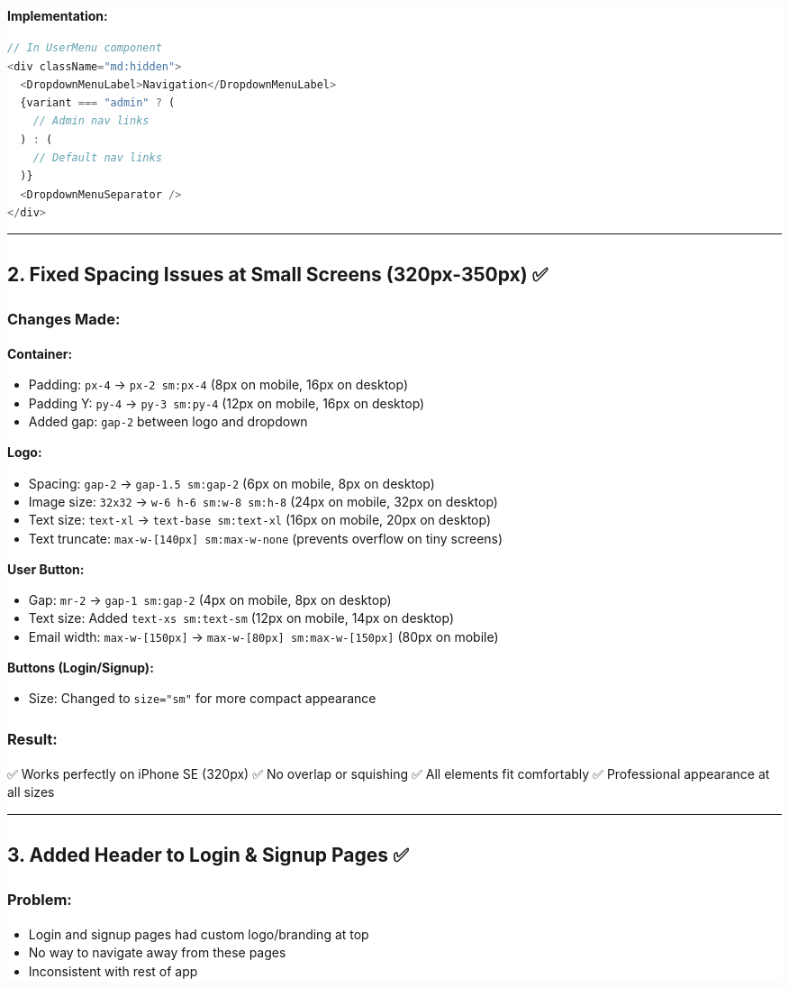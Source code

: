 **Implementation:**
```typescript
// In UserMenu component
<div className="md:hidden">
  <DropdownMenuLabel>Navigation</DropdownMenuLabel>
  {variant === "admin" ? (
    // Admin nav links
  ) : (
    // Default nav links
  )}
  <DropdownMenuSeparator />
</div>
```

---

## 2. Fixed Spacing Issues at Small Screens (320px-350px) ✅

### Changes Made:

**Container:**
- Padding: `px-4` → `px-2 sm:px-4` (8px on mobile, 16px on desktop)
- Padding Y: `py-4` → `py-3 sm:py-4` (12px on mobile, 16px on desktop)
- Added gap: `gap-2` between logo and dropdown

**Logo:**
- Spacing: `gap-2` → `gap-1.5 sm:gap-2` (6px on mobile, 8px on desktop)
- Image size: `32x32` → `w-6 h-6 sm:w-8 sm:h-8` (24px on mobile, 32px on desktop)
- Text size: `text-xl` → `text-base sm:text-xl` (16px on mobile, 20px on desktop)
- Text truncate: `max-w-[140px] sm:max-w-none` (prevents overflow on tiny screens)

**User Button:**
- Gap: `mr-2` → `gap-1 sm:gap-2` (4px on mobile, 8px on desktop)
- Text size: Added `text-xs sm:text-sm` (12px on mobile, 14px on desktop)
- Email width: `max-w-[150px]` → `max-w-[80px] sm:max-w-[150px]` (80px on mobile)

**Buttons (Login/Signup):**
- Size: Changed to `size="sm"` for more compact appearance

### Result:
✅ Works perfectly on iPhone SE (320px)
✅ No overlap or squishing
✅ All elements fit comfortably
✅ Professional appearance at all sizes

---

## 3. Added Header to Login & Signup Pages ✅

### Problem:
- Login and signup pages had custom logo/branding at top
- No way to navigate away from these pages
- Inconsistent with rest of app
